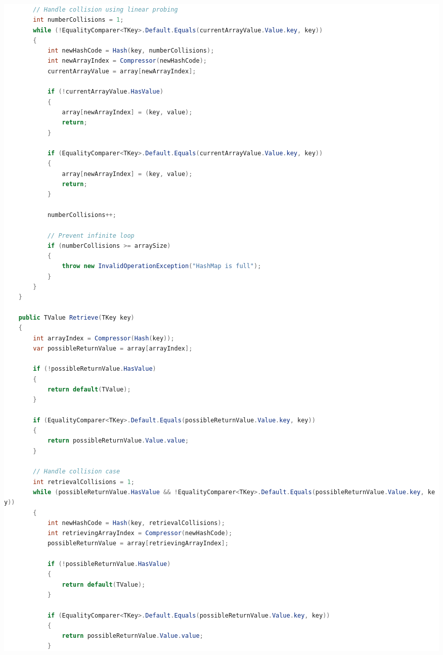 ```csharp
        // Handle collision using linear probing
        int numberCollisions = 1;
        while (!EqualityComparer<TKey>.Default.Equals(currentArrayValue.Value.key, key))
        {
            int newHashCode = Hash(key, numberCollisions);
            int newArrayIndex = Compressor(newHashCode);
            currentArrayValue = array[newArrayIndex];
            
            if (!currentArrayValue.HasValue)
            {
                array[newArrayIndex] = (key, value);
                return;
            }
            
            if (EqualityComparer<TKey>.Default.Equals(currentArrayValue.Value.key, key))
            {
                array[newArrayIndex] = (key, value);
                return;
            }
            
            numberCollisions++;
            
            // Prevent infinite loop
            if (numberCollisions >= arraySize)
            {
                throw new InvalidOperationException("HashMap is full");
            }
        }
    }
    
    public TValue Retrieve(TKey key)
    {
        int arrayIndex = Compressor(Hash(key));
        var possibleReturnValue = array[arrayIndex];
        
        if (!possibleReturnValue.HasValue)
        {
            return default(TValue);
        }
        
        if (EqualityComparer<TKey>.Default.Equals(possibleReturnValue.Value.key, key))
        {
            return possibleReturnValue.Value.value;
        }
        
        // Handle collision case
        int retrievalCollisions = 1;
        while (possibleReturnValue.HasValue && !EqualityComparer<TKey>.Default.Equals(possibleReturnValue.Value.key, key))
        {
            int newHashCode = Hash(key, retrievalCollisions);
            int retrievingArrayIndex = Compressor(newHashCode);
            possibleReturnValue = array[retrievingArrayIndex];
            
            if (!possibleReturnValue.HasValue)
            {
                return default(TValue);
            }
            
            if (EqualityComparer<TKey>.Default.Equals(possibleReturnValue.Value.key, key))
            {
                return possibleReturnValue.Value.value;
            }
```